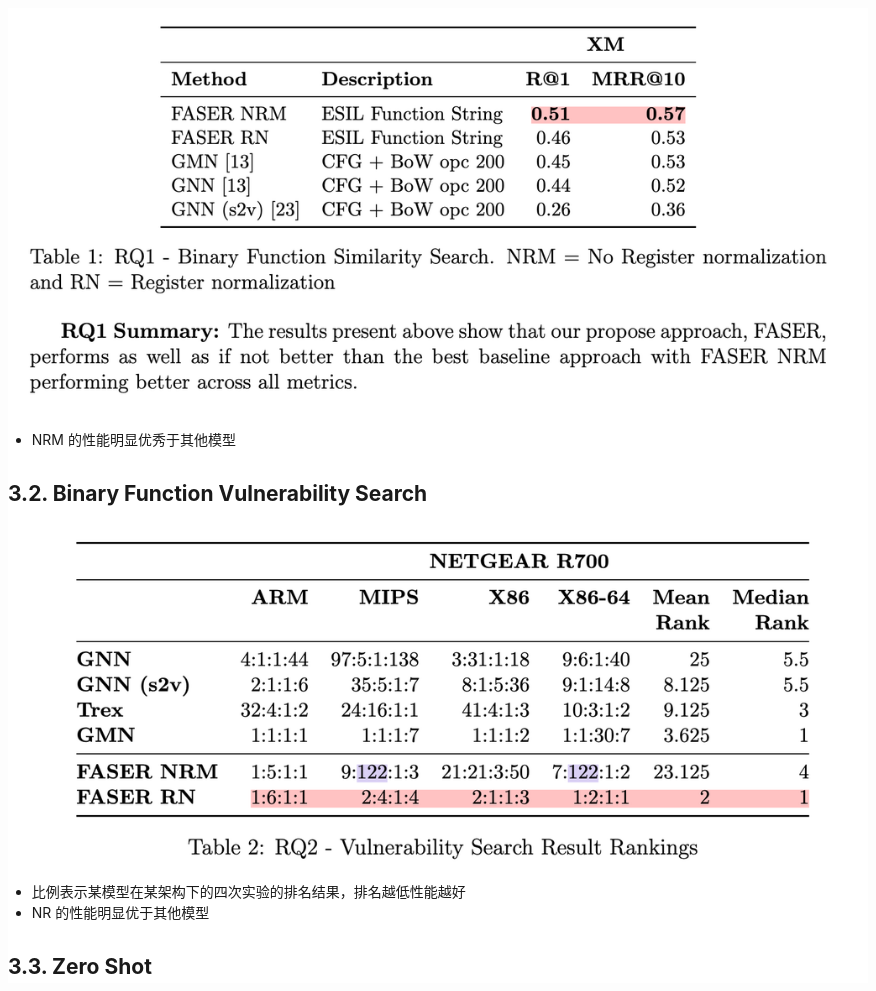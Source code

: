 ![alt text](<images/FASER: Binary Code Similarity Search through the  use of Intermediate Representations-14.png>)
- NRM 的性能明显优秀于其他模型

## 3.2. Binary Function Vulnerability Search
![alt text](<images/FASER: Binary Code Similarity Search through the  use of Intermediate Representations-15.png>)
- 比例表示某模型在某架构下的四次实验的排名结果，排名越低性能越好
- NR 的性能明显优于其他模型

## 3.3. Zero Shot 